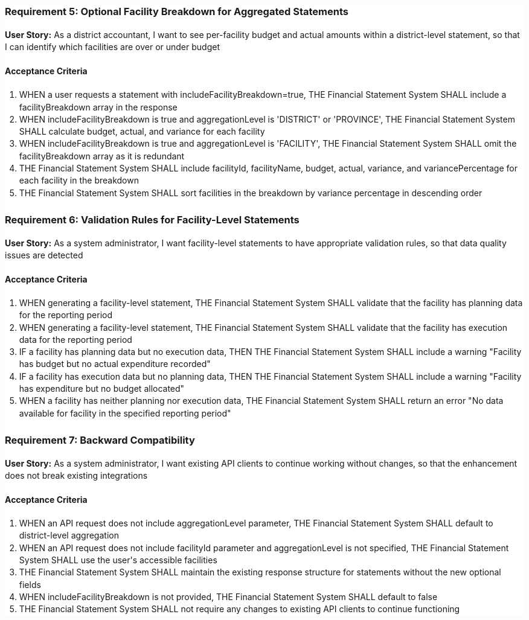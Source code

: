 ### Requirement 5: Optional Facility Breakdown for Aggregated Statements

**User Story:** As a district accountant, I want to see per-facility budget and actual amounts within a district-level statement, so that I can identify which facilities are over or under budget

#### Acceptance Criteria

1. WHEN a user requests a statement with includeFacilityBreakdown=true, THE Financial Statement System SHALL include a facilityBreakdown array in the response
2. WHEN includeFacilityBreakdown is true and aggregationLevel is 'DISTRICT' or 'PROVINCE', THE Financial Statement System SHALL calculate budget, actual, and variance for each facility
3. WHEN includeFacilityBreakdown is true and aggregationLevel is 'FACILITY', THE Financial Statement System SHALL omit the facilityBreakdown array as it is redundant
4. THE Financial Statement System SHALL include facilityId, facilityName, budget, actual, variance, and variancePercentage for each facility in the breakdown
5. THE Financial Statement System SHALL sort facilities in the breakdown by variance percentage in descending order

### Requirement 6: Validation Rules for Facility-Level Statements

**User Story:** As a system administrator, I want facility-level statements to have appropriate validation rules, so that data quality issues are detected

#### Acceptance Criteria

1. WHEN generating a facility-level statement, THE Financial Statement System SHALL validate that the facility has planning data for the reporting period
2. WHEN generating a facility-level statement, THE Financial Statement System SHALL validate that the facility has execution data for the reporting period
3. IF a facility has planning data but no execution data, THEN THE Financial Statement System SHALL include a warning "Facility has budget but no actual expenditure recorded"
4. IF a facility has execution data but no planning data, THEN THE Financial Statement System SHALL include a warning "Facility has expenditure but no budget allocated"
5. WHEN a facility has neither planning nor execution data, THE Financial Statement System SHALL return an error "No data available for facility in the specified reporting period"

### Requirement 7: Backward Compatibility

**User Story:** As a system administrator, I want existing API clients to continue working without changes, so that the enhancement does not break existing integrations

#### Acceptance Criteria

1. WHEN an API request does not include aggregationLevel parameter, THE Financial Statement System SHALL default to district-level aggregation
2. WHEN an API request does not include facilityId parameter and aggregationLevel is not specified, THE Financial Statement System SHALL use the user's accessible facilities
3. THE Financial Statement System SHALL maintain the existing response structure for statements without the new optional fields
4. WHEN includeFacilityBreakdown is not provided, THE Financial Statement System SHALL default to false
5. THE Financial Statement System SHALL not require any changes to existing API clients to continue functioning
